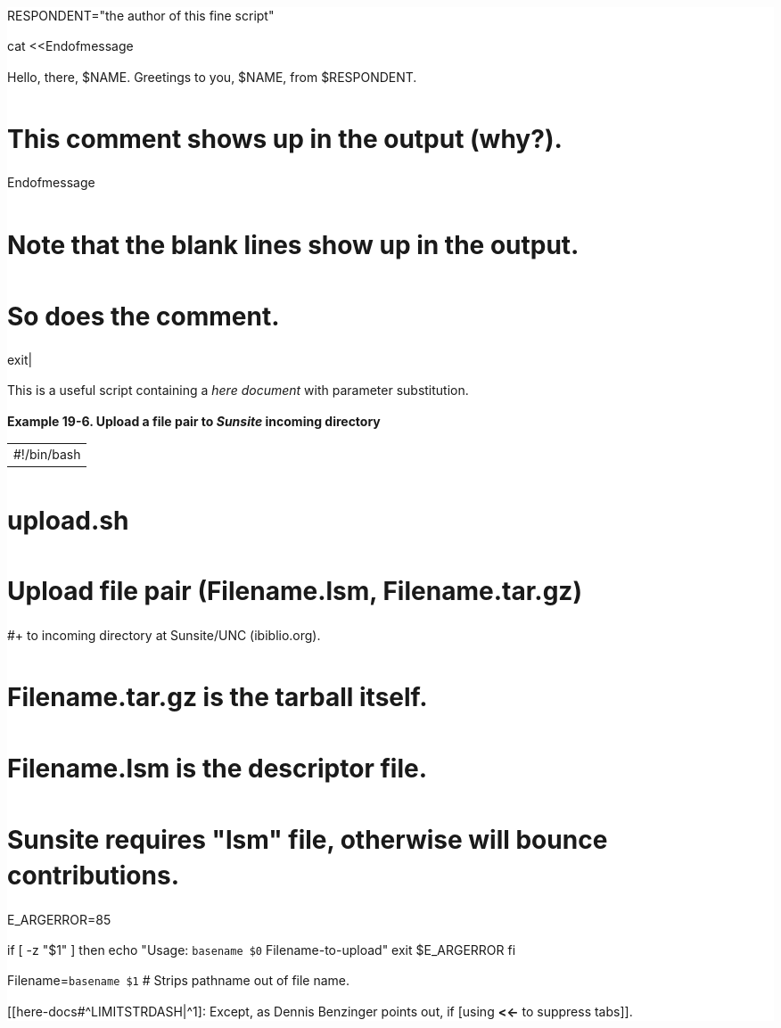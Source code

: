 RESPONDENT="the author of this fine script"  
  

cat <<Endofmessage

Hello, there, $NAME.
Greetings to you, $NAME, from $RESPONDENT.

# This comment shows up in the output (why?).

Endofmessage

# Note that the blank lines show up in the output.
# So does the comment.

exit|

This is a useful script containing a _here document_ with parameter substitution.

**Example 19-6. Upload a file pair to _Sunsite_ incoming directory**

|   |
|---|
|#!/bin/bash
# upload.sh

#  Upload file pair (Filename.lsm, Filename.tar.gz)
#+ to incoming directory at Sunsite/UNC (ibiblio.org).
#  Filename.tar.gz is the tarball itself.
#  Filename.lsm is the descriptor file.
#  Sunsite requires "lsm" file, otherwise will bounce contributions.


E_ARGERROR=85

if [ -z "$1" ]
then
  echo "Usage: `basename $0` Filename-to-upload"
  exit $E_ARGERROR
fi  


Filename=`basename $1`           # Strips pathname out of file name.


[[here-docs#^LIMITSTRDASH|^1]: Except, as Dennis Benzinger points out, if [using **<<-** to suppress tabs]].